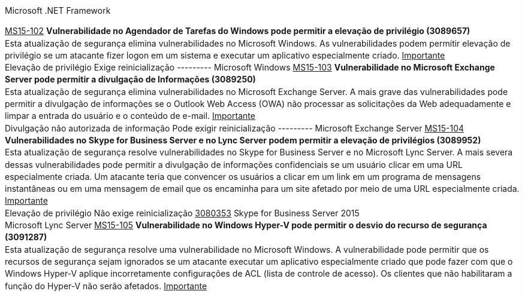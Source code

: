 Microsoft .NET Framework</td>
</tr>
<tr class="even">
<td style="border:1px solid black;"><a href="https://technet.microsoft.com/pt-br/library/security/ms15-102">MS15-102</a></td>
<td style="border:1px solid black;"><strong>Vulnerabilidade no Agendador de Tarefas do Windows pode permitir a elevação de privilégio (3089657) <br />
</strong>Esta atualização de segurança elimina vulnerabilidades no Microsoft Windows. As vulnerabilidades podem permitir elevação de privilégio se um atacante fizer logon em um sistema e executar um aplicativo especialmente criado.</td>
<td style="border:1px solid black;"><a href="http://technet.microsoft.com/pt-br/security/gg309177.aspx">Importante</a> <br />
Elevação de privilégio</td>
<td style="border:1px solid black;">Exige reinicialização</td>
<td style="border:1px solid black;">---------</td>
<td style="border:1px solid black;">Microsoft Windows</td>
</tr>
<tr class="odd">
<td style="border:1px solid black;"><a href="https://technet.microsoft.com/pt-br/library/security/ms15-103">MS15-103</a></td>
<td style="border:1px solid black;"><strong>Vulnerabilidade no Microsoft Exchange Server pode permitir a divulgação de Informações (3089250) <br />
</strong>Esta atualização de segurança elimina vulnerabilidades no Microsoft Exchange Server. A mais grave das vulnerabilidades pode permitir a divulgação de informações se o Outlook Web Access (OWA) não processar as solicitações da Web adequadamente e limpar a entrada do usuário e o conteúdo de e-mail.</td>
<td style="border:1px solid black;"><a href="http://technet.microsoft.com/pt-br/security/gg309177.aspx">Importante</a> <br />
Divulgação não autorizada de informação</td>
<td style="border:1px solid black;">Pode exigir reinicialização</td>
<td style="border:1px solid black;">---------</td>
<td style="border:1px solid black;">Microsoft Exchange Server</td>
</tr>
<tr class="even">
<td style="border:1px solid black;"><a href="https://technet.microsoft.com/pt-br/library/security/ms15-104">MS15-104</a></td>
<td style="border:1px solid black;"><strong>Vulnerabilidades no Skype for Business Server e no Lync Server podem permitir a elevação de privilégios (3089952)<br />
</strong>Esta atualização de segurança resolve vulnerabilidades no Skype for Business Server e no Microsoft Lync Server. A mais severa dessas vulnerabilidades pode permitir a divulgação de informações confidenciais se um usuário clicar em uma URL especialmente criada. Um atacante teria que convencer os usuários a clicar em um link em um programa de mensagens instantâneas ou em uma mensagem de email que os encaminha para um site afetado por meio de uma URL especialmente criada.</td>
<td style="border:1px solid black;"><a href="http://technet.microsoft.com/pt-br/security/gg309177.aspx">Importante</a> <br />
Elevação de privilégio</td>
<td style="border:1px solid black;">Não exige reinicialização</td>
<td style="border:1px solid black;"><a href="https://support.microsoft.com/pt-br/kb/3080353">3080353</a></td>
<td style="border:1px solid black;">Skype for Business Server 2015<br />
Microsoft Lync Server</td>
</tr>
<tr class="odd">
<td style="border:1px solid black;"><a href="https://technet.microsoft.com/pt-br/library/security/ms15-105">MS15-105</a></td>
<td style="border:1px solid black;"><strong>Vulnerabilidade no Windows Hyper-V pode permitir o desvio do recurso de segurança (3091287) <br />
</strong>Esta atualização de segurança resolve uma vulnerabilidade no Microsoft Windows. A vulnerabilidade pode permitir que os recursos de segurança sejam ignorados se um atacante executar um aplicativo especialmente criado que pode fazer com que o Windows Hyper-V aplique incorretamente configurações de ACL (lista de controle de acesso). Os clientes que não habilitaram a função do Hyper-V não serão afetados.</td>
<td style="border:1px solid black;"><a href="http://technet.microsoft.com/pt-br/security/gg309177.aspx">Importante</a> <br />